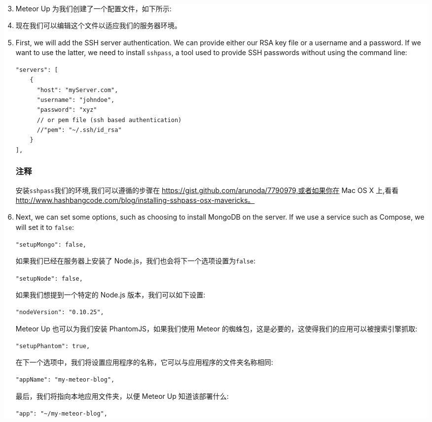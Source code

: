 3.  Meteor Up 为我们创建了一个配置文件，如下所示:
4.  现在我们可以编辑这个文件以适应我们的服务器环境。
5.  First, we will add the SSH server authentication. We can provide either our RSA key file or a username and a password. If we want to use the latter, we need to install `sshpass`, a tool used to provide SSH passwords without using the command line:

    ```
    "servers": [
        {
          "host": "myServer.com",
          "username": "johndoe",
          "password": "xyz"
          // or pem file (ssh based authentication)
          //"pem": "~/.ssh/id_rsa"
        }
    ],
    ```

    ### 注释

    安装`sshpass`我们的环境,我们可以遵循的步骤在 https://gist.github.com/arunoda/7790979,或者如果你在 Mac OS X 上,看看 http://www.hashbangcode.com/blog/installing-sshpass-osx-mavericks。

6.  Next, we can set some options, such as choosing to install MongoDB on the server. If we use a service such as Compose, we will set it to `false`:

    ```
    "setupMongo": false,
    ```

    如果我们已经在服务器上安装了 Node.js，我们也会将下一个选项设置为`false`:

    ```
    "setupNode": false,
    ```

    如果我们想提到一个特定的 Node.js 版本，我们可以如下设置:

    ```
    "nodeVersion": "0.10.25",
    ```

    Meteor Up 也可以为我们安装 PhantomJS，如果我们使用 Meteor 的蜘蛛包，这是必要的，这使得我们的应用可以被搜索引擎抓取:

    ```
    "setupPhantom": true,
    ```

    在下一个选项中，我们将设置应用程序的名称，它可以与应用程序的文件夹名称相同:

    ```
    "appName": "my-meteor-blog",
    ```

    最后，我们将指向本地应用文件夹，以便 Meteor Up 知道该部署什么:

    ```
    "app": "~/my-meteor-blog",
    ```
